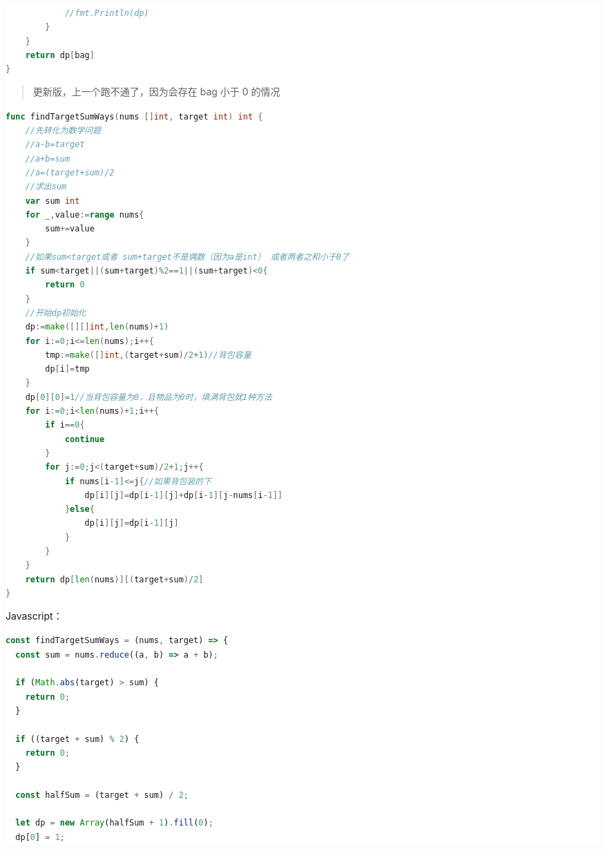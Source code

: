 ```go
			//fmt.Println(dp)
		}
	}
	return dp[bag]
}
```

> 更新版，上一个跑不通了，因为会存在 bag 小于 0 的情况

```go
func findTargetSumWays(nums []int, target int) int {
    //先转化为数学问题
    //a-b=target
    //a+b=sum
    //a=(target+sum)/2
    //求出sum
    var sum int
    for _,value:=range nums{
        sum+=value
    }
    //如果sum<target或者 sum+target不是偶数（因为a是int） 或者两者之和小于0了
    if sum<target||(sum+target)%2==1||(sum+target)<0{
        return 0
    }
    //开始dp初始化
    dp:=make([][]int,len(nums)+1)
    for i:=0;i<=len(nums);i++{
        tmp:=make([]int,(target+sum)/2+1)//背包容量
        dp[i]=tmp
    }
    dp[0][0]=1//当背包容量为0，且物品为0时，填满背包就1种方法
    for i:=0;i<len(nums)+1;i++{
        if i==0{
            continue
        }
        for j:=0;j<(target+sum)/2+1;j++{
            if nums[i-1]<=j{//如果背包装的下
                dp[i][j]=dp[i-1][j]+dp[i-1][j-nums[i-1]]
            }else{
                dp[i][j]=dp[i-1][j]
            }
        }
    }
    return dp[len(nums)][(target+sum)/2]
}
```

Javascript：

```javascript
const findTargetSumWays = (nums, target) => {
  const sum = nums.reduce((a, b) => a + b);

  if (Math.abs(target) > sum) {
    return 0;
  }

  if ((target + sum) % 2) {
    return 0;
  }

  const halfSum = (target + sum) / 2;

  let dp = new Array(halfSum + 1).fill(0);
  dp[0] = 1;
```
